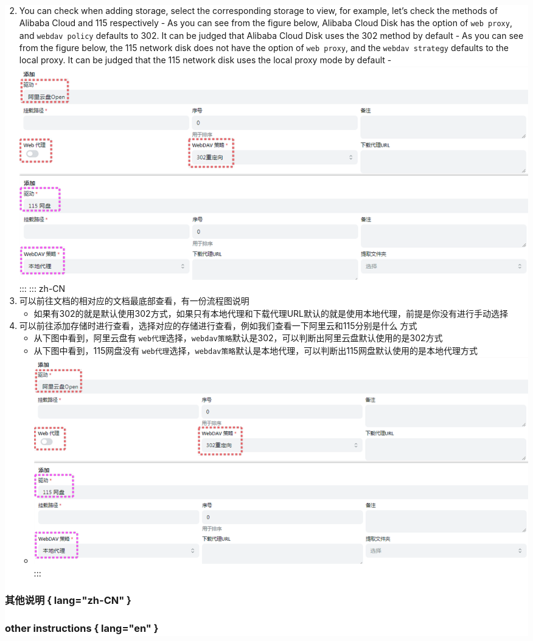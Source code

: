 2. You can check when adding storage, select the corresponding storage to view, for example, let’s check the methods of Alibaba Cloud and 115 respectively - As you can see from the figure below, Alibaba Cloud Disk has the option of `web proxy`, and `webdav policy` defaults to 302. It can be judged that Alibaba Cloud Disk uses the 302 method by default - As you can see from the figure below, the 115 network disk does not have the option of `web proxy`, and the `webdav strategy` defaults to the local proxy. It can be judged that the 115 network disk uses the local proxy mode by default - ![alias](/img/drivers/alias/alias-2.png)
   :::
   ::: zh-CN
3. 可以前往文档的相对应的文档最底部查看，有一份流程图说明
   - 如果有302的就是默认使用302方式，如果只有本地代理和下载代理URL默认的就是使用本地代理，前提是你没有进行手动选择
4. 可以前往添加存储时进行查看，选择对应的存储进行查看，例如我们查看一下阿里云和115分别是什么 方式
   - 从下图中看到，阿里云盘有 `web代理`选择，`webdav策略`默认是302，可以判断出阿里云盘默认使用的是302方式
   - 从下图中看到，115网盘没有 `web代理`选择，`webdav策略`默认是本地代理，可以判断出115网盘默认使用的是本地代理方式
   - ![alias](/img/drivers/alias/alias-2.png)
     :::

### **其他说明** { lang="zh-CN" }

### **other instructions** { lang="en" }
